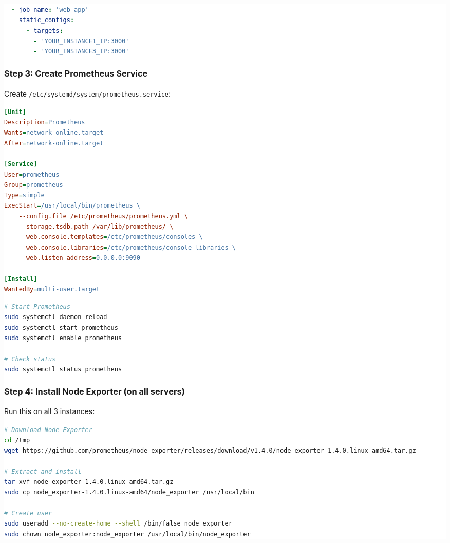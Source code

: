 ```yaml
  - job_name: 'web-app'
    static_configs:
      - targets:
        - 'YOUR_INSTANCE1_IP:3000'
        - 'YOUR_INSTANCE3_IP:3000'
```

### **Step 3: Create Prometheus Service**

Create `/etc/systemd/system/prometheus.service`:

```ini
[Unit]
Description=Prometheus
Wants=network-online.target
After=network-online.target

[Service]
User=prometheus
Group=prometheus
Type=simple
ExecStart=/usr/local/bin/prometheus \
    --config.file /etc/prometheus/prometheus.yml \
    --storage.tsdb.path /var/lib/prometheus/ \
    --web.console.templates=/etc/prometheus/consoles \
    --web.console.libraries=/etc/prometheus/console_libraries \
    --web.listen-address=0.0.0.0:9090

[Install]
WantedBy=multi-user.target
```

```bash
# Start Prometheus
sudo systemctl daemon-reload
sudo systemctl start prometheus
sudo systemctl enable prometheus

# Check status
sudo systemctl status prometheus
```

### **Step 4: Install Node Exporter (on all servers)**

Run this on all 3 instances:

```bash
# Download Node Exporter
cd /tmp
wget https://github.com/prometheus/node_exporter/releases/download/v1.4.0/node_exporter-1.4.0.linux-amd64.tar.gz

# Extract and install
tar xvf node_exporter-1.4.0.linux-amd64.tar.gz
sudo cp node_exporter-1.4.0.linux-amd64/node_exporter /usr/local/bin

# Create user
sudo useradd --no-create-home --shell /bin/false node_exporter
sudo chown node_exporter:node_exporter /usr/local/bin/node_exporter
```
